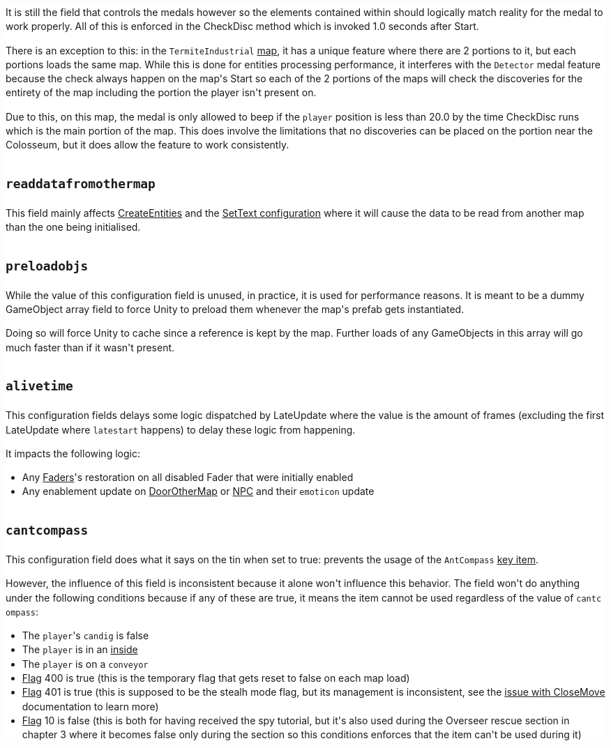 It is still the field that controls the medals however so the elements contained within should logically match reality for the medal to work properly. All of this is enforced in the CheckDisc method which is invoked 1.0 seconds after Start.

There is an exception to this: in the `TermiteIndustrial` [map](../Enums%20and%20IDs/Maps.md), it has a unique feature where there are 2 portions to it, but each portions loads the same map. While this is done for entities processing performance, it interferes with the `Detector` medal feature because the check always happen on the map's Start so each of the 2 portions of the maps will check the discoveries for the entirety of the map including the portion the player isn't present on.

Due to this, on this map, the medal is only allowed to beep if the `player` position is less than 20.0 by the time CheckDisc runs which is the main portion of the map. This does involve the limitations that no discoveries can be placed on the portion near the Colosseum, but it does allow the feature to work consistently.

## `readdatafromothermap`

This field mainly affects [CreateEntities](Init%20methods/CreateEntities.md) and the [SetText configuration](SetText%20configuration.md) where it will cause the data to be read from another map than the one being initialised.

## `preloadobjs`
While the value of this configuration field is unused, in practice, it is used for performance reasons. It is meant to be a dummy GameObject array field to force Unity to preload them whenever the map's prefab gets instantiated.

Doing so will force Unity to cache since a reference is kept by the map. Further loads of any GameObjects in this array will go much faster than if it wasn't present.

## `alivetime`
This configuration fields delays some logic dispatched by LateUpdate where the value is the amount of frames (excluding the first LateUpdate where `latestart` happens) to delay these logic from happening.

It impacts the following logic:

- Any [Faders](Graphics%20configuration.md#fader-control)'s restoration on all disabled Fader that were initially enabled
- Any enablement update on [DoorOtherMap](../Entities/NPCControl/ObjectTypes/DoorOtherMap.md) or [NPC](../Entities/NPCControl/NPC.md) and their `emoticon` update

## `cantcompass`
This configuration field does what it says on the tin when set to true: prevents the usage of the `AntCompass` [key item](../Enums%20and%20IDs/Items.md).

However, the influence of this field is inconsistent because it alone won't influence this behavior. The field won't do anything under the following conditions because if any of these are true, it means the item cannot be used regardless of the value of `cantcompass`:

- The `player`'s `candig` is false
- The `player` is in an [inside](Insides.md)
- The `player` is on a `conveyor`
- [Flag](../Flags%20arrays/flags.md) 400 is true (this is the temporary flag that gets reset to false on each map load)
- [Flag](../Flags%20arrays/flags.md) 401 is true (this is supposed to be the stealh mode flag, but its management is inconsistent, see the [issue with CloseMove](Follower%20system.md#exploring-further-the-issue-with-closemove) documentation to learn more)
- [Flag](../Flags%20arrays/flags.md) 10 is false (this is both for having received the spy tutorial, but it's also used during the Overseer rescue section in chapter 3 where it becomes false only during the section so this conditions enforces that the item can't be used during it)
